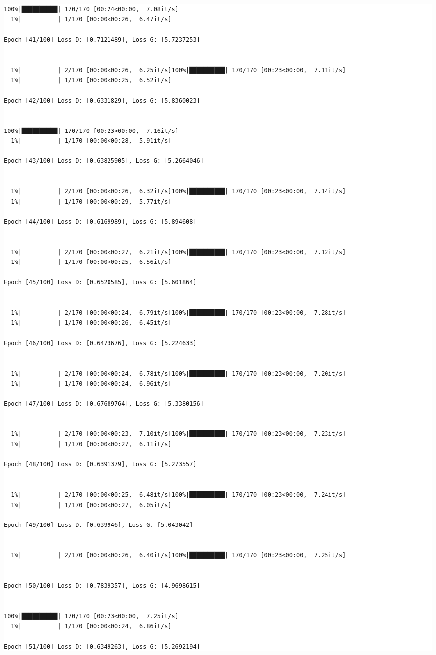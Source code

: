 
    100%|██████████| 170/170 [00:24<00:00,  7.08it/s]
      1%|          | 1/170 [00:00<00:26,  6.47it/s]

    Epoch [41/100] Loss D: [0.7121489], Loss G: [5.7237253]


      1%|          | 2/170 [00:00<00:26,  6.25it/s]100%|██████████| 170/170 [00:23<00:00,  7.11it/s]
      1%|          | 1/170 [00:00<00:25,  6.52it/s]

    Epoch [42/100] Loss D: [0.6331829], Loss G: [5.8360023]


    100%|██████████| 170/170 [00:23<00:00,  7.16it/s]
      1%|          | 1/170 [00:00<00:28,  5.91it/s]

    Epoch [43/100] Loss D: [0.63825905], Loss G: [5.2664046]


      1%|          | 2/170 [00:00<00:26,  6.32it/s]100%|██████████| 170/170 [00:23<00:00,  7.14it/s]
      1%|          | 1/170 [00:00<00:29,  5.77it/s]

    Epoch [44/100] Loss D: [0.6169989], Loss G: [5.894608]


      1%|          | 2/170 [00:00<00:27,  6.21it/s]100%|██████████| 170/170 [00:23<00:00,  7.12it/s]
      1%|          | 1/170 [00:00<00:25,  6.56it/s]

    Epoch [45/100] Loss D: [0.6520585], Loss G: [5.601864]


      1%|          | 2/170 [00:00<00:24,  6.79it/s]100%|██████████| 170/170 [00:23<00:00,  7.28it/s]
      1%|          | 1/170 [00:00<00:26,  6.45it/s]

    Epoch [46/100] Loss D: [0.6473676], Loss G: [5.224633]


      1%|          | 2/170 [00:00<00:24,  6.78it/s]100%|██████████| 170/170 [00:23<00:00,  7.20it/s]
      1%|          | 1/170 [00:00<00:24,  6.96it/s]

    Epoch [47/100] Loss D: [0.67689764], Loss G: [5.3380156]


      1%|          | 2/170 [00:00<00:23,  7.10it/s]100%|██████████| 170/170 [00:23<00:00,  7.23it/s]
      1%|          | 1/170 [00:00<00:27,  6.11it/s]

    Epoch [48/100] Loss D: [0.6391379], Loss G: [5.273557]


      1%|          | 2/170 [00:00<00:25,  6.48it/s]100%|██████████| 170/170 [00:23<00:00,  7.24it/s]
      1%|          | 1/170 [00:00<00:27,  6.05it/s]

    Epoch [49/100] Loss D: [0.639946], Loss G: [5.043042]


      1%|          | 2/170 [00:00<00:26,  6.40it/s]100%|██████████| 170/170 [00:23<00:00,  7.25it/s]


    Epoch [50/100] Loss D: [0.7839357], Loss G: [4.9698615]


    100%|██████████| 170/170 [00:23<00:00,  7.25it/s]
      1%|          | 1/170 [00:00<00:24,  6.86it/s]

    Epoch [51/100] Loss D: [0.6349263], Loss G: [5.2692194]
